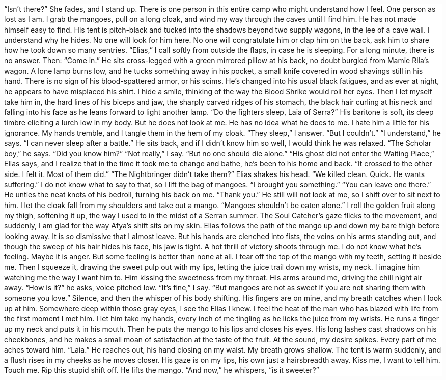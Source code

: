 “Isn’t there?”
She fades, and I stand up. There is one person in this entire camp who might understand how I feel. One person as lost as I am. I grab the mangoes, pull on a long cloak, and wind my way through the caves until I find him.
He has not made himself easy to find. His tent is pitch-black and tucked into the shadows beyond two supply wagons, in the lee of a cave wall.
I understand why he hides. No one will look for him here. No one will congratulate him or clap him on the back, ask him to share how he took down so many sentries.
“Elias,” I call softly from outside the flaps, in case he is sleeping. For a long minute, there is no answer. Then:
“Come in.”
He sits cross-legged with a green mirrored pillow at his back, no doubt burgled from Mamie Rila’s wagon. A lone lamp burns low, and he tucks something away in his pocket, a small knife covered in wood shavings still in his hand.
There is no sign of his blood-spattered armor, or his scims. He’s changed into his usual black fatigues, and as ever at night, he appears to have misplaced his shirt. I hide a smile, thinking of the way the Blood Shrike would roll her eyes.
Then I let myself take him in, the hard lines of his biceps and jaw, the sharply carved ridges of his stomach, the black hair curling at his neck and falling into his face as he leans forward to light another lamp.
“Do the fighters sleep, Laia of Serra?” His baritone is soft, its deep timbre eliciting a lurch low in my body. But he does not look at me. He has no idea what he does to me. I hate him a little for his ignorance.
My hands tremble, and I tangle them in the hem of my cloak. “They sleep,” I answer. “But I couldn’t.”
“I understand,” he says. “I can never sleep after a battle.” He sits back, and if I didn’t know him so well, I would think he was relaxed. “The Scholar boy,” he says. “Did you know him?”
“Not really,” I say. “But no one should die alone.”
“His ghost did not enter the Waiting Place,” Elias says, and I realize that in the time it took me to change and bathe, he’s been to his home and back. “It crossed to the other side. I felt it. Most of them did.”
“The Nightbringer didn’t take them?”
Elias shakes his head. “We killed clean. Quick. He wants suffering.”
I do not know what to say to that, so I lift the bag of mangoes. “I brought you something.”
“You can leave one there.” He unties the neat knots of his bedroll, turning his back on me. “Thank you.”
He still will not look at me, so I shift over to sit next to him. I let the cloak fall from my shoulders and take out a mango.
“Mangoes shouldn’t be eaten alone.” I roll the golden fruit along my thigh, softening it up, the way I used to in the midst of a Serran summer.
The Soul Catcher’s gaze flicks to the movement, and suddenly, I am glad for the way Afya’s shift sits on my skin. Elias follows the path of the mango up and down my bare thigh before looking away.
It is so dismissive that I almost leave. But his hands are clenched into fists, the veins on his arms standing out, and though the sweep of his hair hides his face, his jaw is tight.
A hot thrill of victory shoots through me. I do not know what he’s feeling. Maybe it is anger. But some feeling is better than none at all. I tear off the top of the mango with my teeth, setting it beside me. Then I squeeze it, drawing the sweet pulp out with my lips, letting the juice trail down my wrists, my neck. I imagine him watching me the way I want him to. Him kissing the sweetness from my throat. His arms around me, driving the chill night air away.
“How is it?” he asks, voice pitched low.
“It’s fine,” I say. “But mangoes are not as sweet if you are not sharing them with someone you love.”
Silence, and then the whisper of his body shifting. His fingers are on mine, and my breath catches when I look up at him. Somewhere deep within those gray eyes, I see the Elias I knew. I feel the heat of the man who has blazed with life from the first moment I met him.
I let him take my hands, every inch of me tingling as he licks the juice from my wrists. He runs a finger up my neck and puts it in his mouth. Then he puts the mango to his lips and closes his eyes. His long lashes cast shadows on his cheekbones, and he makes a small moan of satisfaction at the taste of the fruit. At the sound, my desire spikes. Every part of me aches toward him.
“Laia.” He reaches out, his hand closing on my waist. My breath grows shallow. The tent is warm suddenly, and a flush rises in my cheeks as he moves closer. His gaze is on my lips, his own just a hairsbreadth away.
Kiss me, I want to tell him. Touch me. Rip this stupid shift off.
He lifts the mango. “And now,” he whispers, “is it sweeter?”